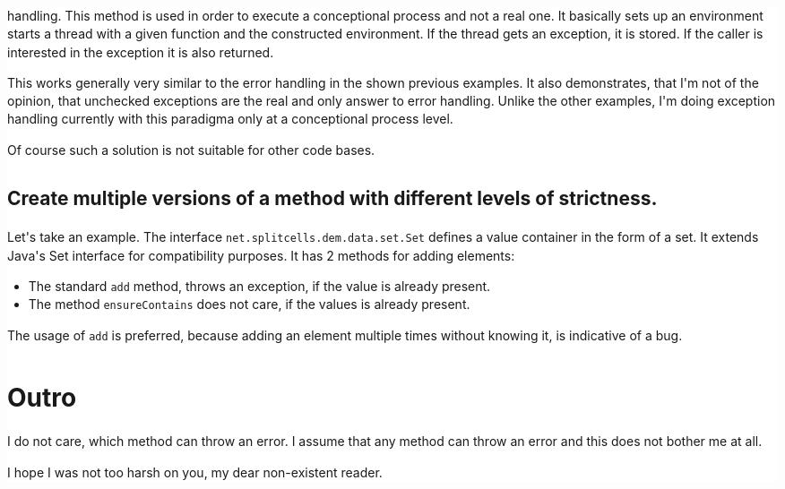 handling.
This method is used in order to execute a conceptional process and not a real
one.
It basically sets up an environment starts a thread with a given function
and the constructed environment.
If the thread gets an exception, it is stored.
If the caller is interested in the exception it is also returned.

This works generally very similar to the error handling in the shown
previous examples.
It also demonstrates, that I'm not of the opinion,
that unchecked exceptions are the real and only answer to error handling.
Unlike the other examples,
I'm doing exception handling currently with this paradigma only at
a conceptional process level.

Of course such a solution is not suitable for other code bases.
## Create multiple versions of a method with different levels of strictness.
Let's take an example.
The interface `net.splitcells.dem.data.set.Set` defines a value container
in the form of a set.
It extends Java's Set interface for compatibility purposes.
It has 2 methods for adding elements:
* The standard `add` method, throws an exception, if the value is already
  present.
* The method `ensureContains` does not care, if the values is already present.

The usage of `add` is preferred,
because adding an element multiple times without knowing it,
is indicative of a bug.
# Outro
I do not care, which method can throw an error.
I assume that any method can throw an error
and this does not bother me at all.

I hope I was not too harsh on you,
my dear non-existent reader.